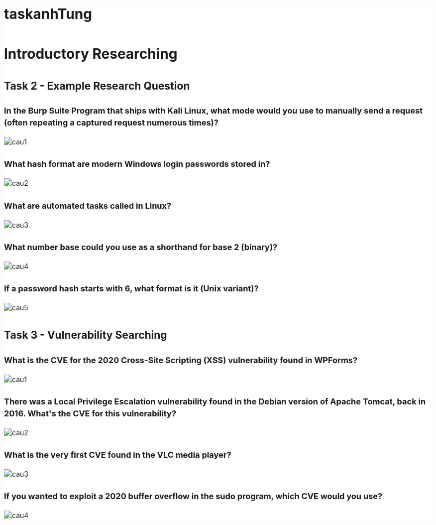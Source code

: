 # taskanhTung
# Introductory Researching
## Task 2 - Example Research Question
### In the Burp Suite Program that ships with Kali Linux, what mode would you use to manually send a request (often repeating a captured request numerous times)?
<img width="574" alt="cau1" src="https://user-images.githubusercontent.com/72620926/219309734-f9c1e9a7-daf6-457d-901f-58d184d42a3d.png">

### What hash format are modern Windows login passwords stored in?
<img width="579" alt="cau2" src="https://user-images.githubusercontent.com/72620926/219309889-381e0006-1b65-40ad-8cdb-f08a64c66549.png">

### What are automated tasks called in Linux?
<img width="563" alt="cau3" src="https://user-images.githubusercontent.com/72620926/219309989-de5a74c4-261d-4981-8810-0d8129aa1507.png">

### What number base could you use as a shorthand for base 2 (binary)?
<img width="557" alt="cau4" src="https://user-images.githubusercontent.com/72620926/219310093-d590dce3-9351-44a8-8d9f-34048e6c3aec.png">

### If a password hash starts with $6$, what format is it (Unix variant)?
<img width="521" alt="cau5" src="https://user-images.githubusercontent.com/72620926/219310262-0e6dc462-1adb-4112-88cb-d806046c7e98.png">

## Task 3 - Vulnerability Searching
### What is the CVE for the 2020 Cross-Site Scripting (XSS) vulnerability found in WPForms?
<img width="932" alt="cau1" src="https://user-images.githubusercontent.com/72620926/219311040-d2f0d6c7-c396-4447-8aa9-cc8f61c58c5e.png">

### There was a Local Privilege Escalation vulnerability found in the Debian version of Apache Tomcat, back in 2016. What's the CVE for this vulnerability?
<img width="920" alt="cau2" src="https://user-images.githubusercontent.com/72620926/219311197-a8ac51a1-0167-4381-a455-1ec6637f2085.png">

### What is the very first CVE found in the VLC media player?
<img width="955" alt="cau3" src="https://user-images.githubusercontent.com/72620926/219311422-2fcdad5d-77e6-442a-9be4-2f9795c5ea46.png">

### If you wanted to exploit a 2020 buffer overflow in the sudo program, which CVE would you use?
<img width="931" alt="cau4" src="https://user-images.githubusercontent.com/72620926/219311518-12cc0cfb-ca9f-425f-9146-948b0468628c.png">
